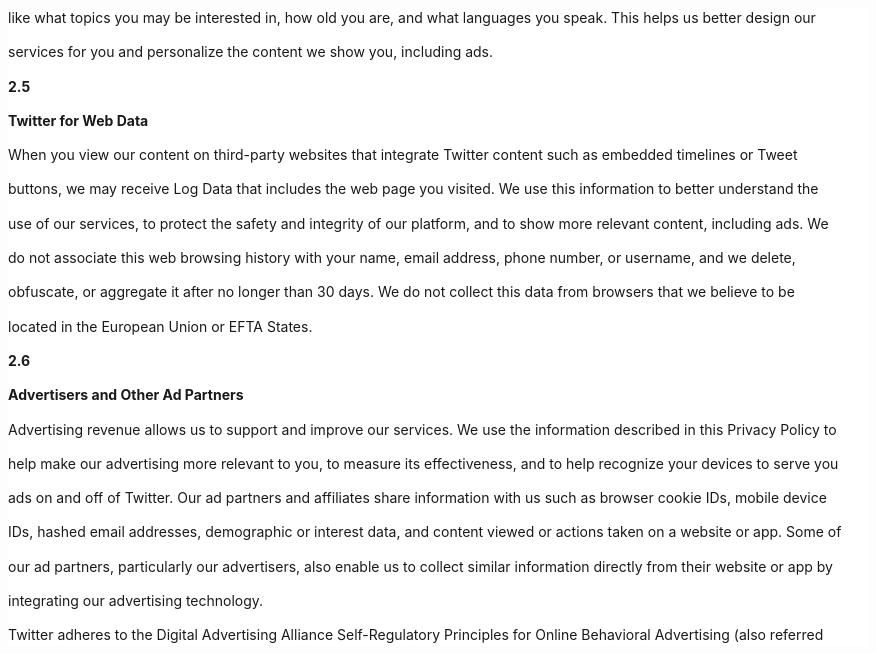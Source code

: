 like what topics you may be interested in, how old you are, and what languages you speak. This helps us better design our


services for you and personalize the content we show you, including ads.


**2.5**


**Twitter for Web Data**


When you view our content on third-party websites that integrate Twitter content such as embedded timelines or Tweet


buttons, we may receive Log Data that includes the web page you visited. We use this information to better understand the


use of our services, to protect the safety and integrity of our platform, and to show more relevant content, including ads. We


do not associate this web browsing history with your name, email address, phone number, or username, and we delete,


obfuscate, or aggregate it after no longer than 30 days. We do not collect this data from browsers that we believe to be


located in the European Union or EFTA States.


**2.6**


**Advertisers and Other Ad Partners**


Advertising revenue allows us to support and improve our services. We use the information described in this Privacy Policy to


help make our advertising more relevant to you, to measure its effectiveness, and to help recognize your devices to serve you


ads on and off of Twitter. Our ad partners and affiliates share information with us such as browser cookie IDs, mobile device


IDs, hashed email addresses, demographic or interest data, and content viewed or actions taken on a website or app. Some of


our ad partners, particularly our advertisers, also enable us to collect similar information directly from their website or app by


integrating our advertising technology.


Twitter adheres to the Digital Advertising Alliance Self-Regulatory Principles for Online Behavioral Advertising (also referred
